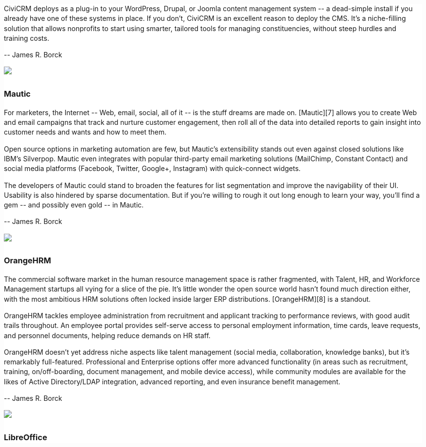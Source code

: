 CiviCRM deploys as a plug-in to your WordPress, Drupal, or Joomla content management system -- a dead-simple install if you already have one of these systems in place. If you don’t, CiviCRM is an excellent reason to deploy the CMS. It’s a niche-filling solution that allows nonprofits to start using smarter, tailored tools for managing constituencies, without steep hurdles and training costs.

-- James R. Borck

![](http://core0.staticworld.net/images/article/2015/09/bossies-2015-mautic-100614677-orig.jpg)

### Mautic ###

For marketers, the Internet -- Web, email, social, all of it -- is the stuff dreams are made on. [Mautic][7] allows you to create Web and email campaigns that track and nurture customer engagement, then roll all of the data into detailed reports to gain insight into customer needs and wants and how to meet them.

Open source options in marketing automation are few, but Mautic’s extensibility stands out even against closed solutions like IBM’s Silverpop. Mautic even integrates with popular third-party email marketing solutions (MailChimp, Constant Contact) and social media platforms (Facebook, Twitter, Google+, Instagram) with quick-connect widgets.

The developers of Mautic could stand to broaden the features for list segmentation and improve the navigability of their UI. Usability is also hindered by sparse documentation. But if you’re willing to rough it out long enough to learn your way, you’ll find a gem -- and possibly even gold -- in Mautic.

-- James R. Borck

![](http://images.techhive.com/images/article/2015/09/bossies-2015-orangehrm-100614679-orig.jpg)

### OrangeHRM ###

The commercial software market in the human resource management space is rather fragmented, with Talent, HR, and Workforce Management startups all vying for a slice of the pie. It’s little wonder the open source world hasn’t found much direction either, with the most ambitious HRM solutions often locked inside larger ERP distributions. [OrangeHRM][8] is a standout.

OrangeHRM tackles employee administration from recruitment and applicant tracking to performance reviews, with good audit trails throughout. An employee portal provides self-serve access to personal employment information, time cards, leave requests, and personnel documents, helping reduce demands on HR staff.

OrangeHRM doesn’t yet address niche aspects like talent management (social media, collaboration, knowledge banks), but it’s remarkably full-featured. Professional and Enterprise options offer more advanced functionality (in areas such as recruitment, training, on/off-boarding, document management, and mobile device access), while community modules are available for the likes of Active Directory/LDAP integration, advanced reporting, and even insurance benefit management.

-- James R. Borck

![](http://images.techhive.com/images/article/2015/09/bossies-2015-libreoffice-100614675-orig.jpg)

### LibreOffice ###
